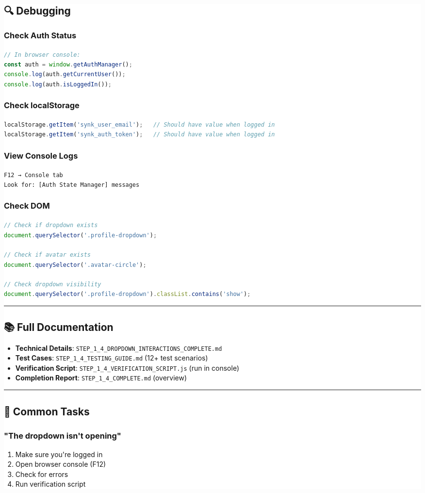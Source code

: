 
## 🔍 Debugging

### Check Auth Status
```javascript
// In browser console:
const auth = window.getAuthManager();
console.log(auth.getCurrentUser());
console.log(auth.isLoggedIn());
```

### Check localStorage
```javascript
localStorage.getItem('synk_user_email');   // Should have value when logged in
localStorage.getItem('synk_auth_token');   // Should have value when logged in
```

### View Console Logs
```
F12 → Console tab
Look for: [Auth State Manager] messages
```

### Check DOM
```javascript
// Check if dropdown exists
document.querySelector('.profile-dropdown');

// Check if avatar exists
document.querySelector('.avatar-circle');

// Check dropdown visibility
document.querySelector('.profile-dropdown').classList.contains('show');
```

---

## 📚 Full Documentation

- **Technical Details**: `STEP_1_4_DROPDOWN_INTERACTIONS_COMPLETE.md`
- **Test Cases**: `STEP_1_4_TESTING_GUIDE.md` (12+ test scenarios)
- **Verification Script**: `STEP_1_4_VERIFICATION_SCRIPT.js` (run in console)
- **Completion Report**: `STEP_1_4_COMPLETE.md` (overview)

---

## 🎯 Common Tasks

### "The dropdown isn't opening"
1. Make sure you're logged in
2. Open browser console (F12)
3. Check for errors
4. Run verification script

